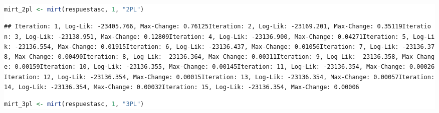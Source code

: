 ``` r
mirt_2pl <- mirt(respuestasc, 1, "2PL")
```

    ## Iteration: 1, Log-Lik: -23405.766, Max-Change: 0.76125Iteration: 2, Log-Lik: -23169.201, Max-Change: 0.35119Iteration: 3, Log-Lik: -23138.951, Max-Change: 0.12809Iteration: 4, Log-Lik: -23136.900, Max-Change: 0.04271Iteration: 5, Log-Lik: -23136.554, Max-Change: 0.01915Iteration: 6, Log-Lik: -23136.437, Max-Change: 0.01056Iteration: 7, Log-Lik: -23136.378, Max-Change: 0.00490Iteration: 8, Log-Lik: -23136.364, Max-Change: 0.00311Iteration: 9, Log-Lik: -23136.358, Max-Change: 0.00159Iteration: 10, Log-Lik: -23136.355, Max-Change: 0.00145Iteration: 11, Log-Lik: -23136.354, Max-Change: 0.00026Iteration: 12, Log-Lik: -23136.354, Max-Change: 0.00015Iteration: 13, Log-Lik: -23136.354, Max-Change: 0.00057Iteration: 14, Log-Lik: -23136.354, Max-Change: 0.00032Iteration: 15, Log-Lik: -23136.354, Max-Change: 0.00006

``` r
mirt_3pl <- mirt(respuestasc, 1, "3PL")
```
